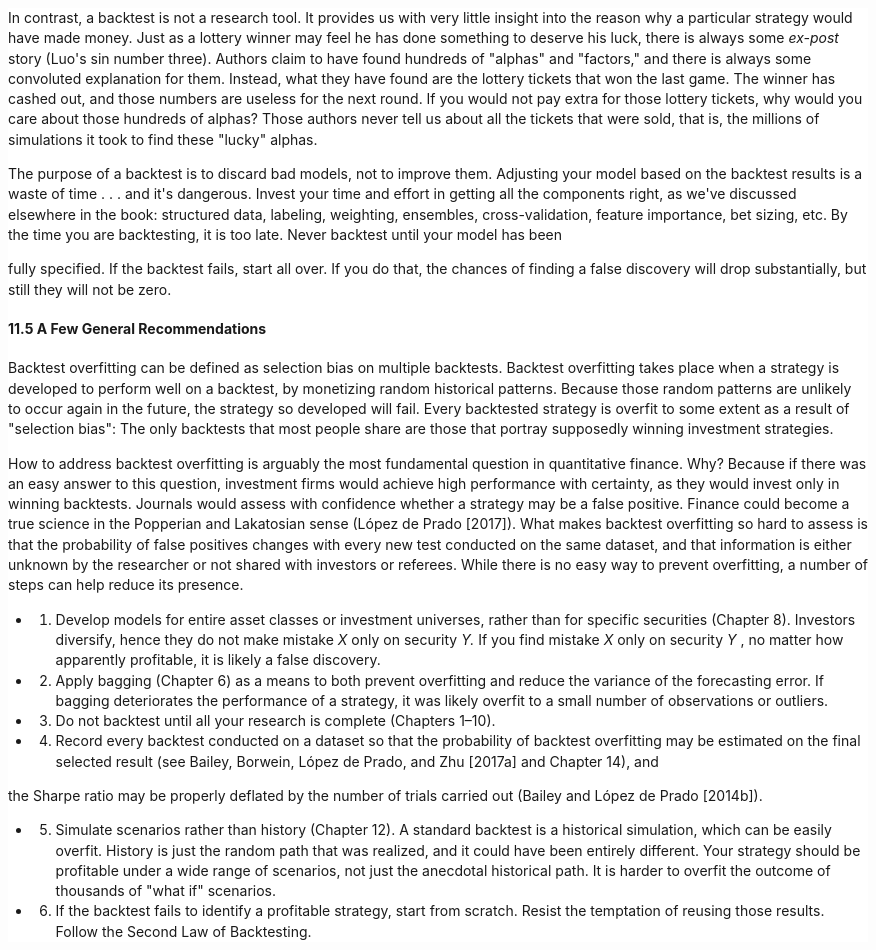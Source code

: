 In contrast, a backtest is not a research tool. It provides us with very little insight into the reason why a particular strategy would have made money. Just as a lottery winner may feel he has done something to deserve his luck, there is always some *ex-post* story (Luo's sin number three). Authors claim to have found hundreds of "alphas" and "factors," and there is always some convoluted explanation for them. Instead, what they have found are the lottery tickets that won the last game. The winner has cashed out, and those numbers are useless for the next round. If you would not pay extra for those lottery tickets, why would you care about those hundreds of alphas? Those authors never tell us about all the tickets that were sold, that is, the millions of simulations it took to find these "lucky" alphas.

The purpose of a backtest is to discard bad models, not to improve them. Adjusting your model based on the backtest results is a waste of time . . . and it's dangerous. Invest your time and effort in getting all the components right, as we've discussed elsewhere in the book: structured data, labeling, weighting, ensembles, cross-validation, feature importance, bet sizing, etc. By the time you are backtesting, it is too late. Never backtest until your model has been

fully specified. If the backtest fails, start all over. If you do that, the chances of finding a false discovery will drop substantially, but still they will not be zero.

#### **11.5 A Few General Recommendations**

Backtest overfitting can be defined as selection bias on multiple backtests. Backtest overfitting takes place when a strategy is developed to perform well on a backtest, by monetizing random historical patterns. Because those random patterns are unlikely to occur again in the future, the strategy so developed will fail. Every backtested strategy is overfit to some extent as a result of "selection bias": The only backtests that most people share are those that portray supposedly winning investment strategies.

How to address backtest overfitting is arguably the most fundamental question in quantitative finance. Why? Because if there was an easy answer to this question, investment firms would achieve high performance with certainty, as they would invest only in winning backtests. Journals would assess with confidence whether a strategy may be a false positive. Finance could become a true science in the Popperian and Lakatosian sense (López de Prado [2017]). What makes backtest overfitting so hard to assess is that the probability of false positives changes with every new test conducted on the same dataset, and that information is either unknown by the researcher or not shared with investors or referees. While there is no easy way to prevent overfitting, a number of steps can help reduce its presence.

- 1. Develop models for entire asset classes or investment universes, rather than for specific securities (Chapter 8). Investors diversify, hence they do not make mistake *X* only on security *Y.* If you find mistake *X* only on security *Y* , no matter how apparently profitable, it is likely a false discovery.
- 2. Apply bagging (Chapter 6) as a means to both prevent overfitting and reduce the variance of the forecasting error. If bagging deteriorates the performance of a strategy, it was likely overfit to a small number of observations or outliers.
- 3. Do not backtest until all your research is complete (Chapters 1–10).
- 4. Record every backtest conducted on a dataset so that the probability of backtest overfitting may be estimated on the final selected result (see Bailey, Borwein, López de Prado, and Zhu [2017a] and Chapter 14), and

the Sharpe ratio may be properly deflated by the number of trials carried out (Bailey and López de Prado [2014b]).

- 5. Simulate scenarios rather than history (Chapter 12). A standard backtest is a historical simulation, which can be easily overfit. History is just the random path that was realized, and it could have been entirely different. Your strategy should be profitable under a wide range of scenarios, not just the anecdotal historical path. It is harder to overfit the outcome of thousands of "what if" scenarios.
- 6. If the backtest fails to identify a profitable strategy, start from scratch. Resist the temptation of reusing those results. Follow the Second Law of Backtesting.
